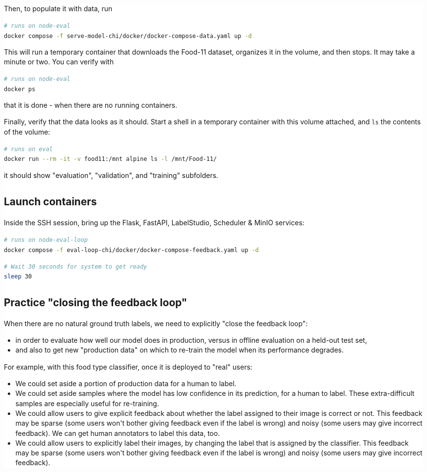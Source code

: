 Then, to populate it with data, run

```bash
# runs on node-eval
docker compose -f serve-model-chi/docker/docker-compose-data.yaml up -d
```

This will run a temporary container that downloads the Food-11 dataset, organizes it in the volume, and then stops. It may take a minute or two. You can verify with 

```bash
# runs on node-eval
docker ps
```

that it is done - when there are no running containers.

Finally, verify that the data looks as it should. Start a shell in a temporary container with this volume attached, and `ls` the contents of the volume:

```bash
# runs on eval
docker run --rm -it -v food11:/mnt alpine ls -l /mnt/Food-11/
```

it should show "evaluation", "validation", and "training" subfolders.



## Launch containers

Inside the SSH session, bring up the Flask, FastAPI, LabelStudio, Scheduler & MinIO services:


```bash
# runs on node-eval-loop
docker compose -f eval-loop-chi/docker/docker-compose-feedback.yaml up -d
```

```bash
# Wait 30 seconds for system to get ready
sleep 30
```




## Practice "closing the feedback loop"

When there are no natural ground truth labels, we need to explicitly "close the feedback loop":

* in order to evaluate how well our model does in production, versus in offline evaluation on a held-out test set,
* and also to get new "production data" on which to re-train the model when its performance degrades.

For example, with this food type classifier, once it is deployed to "real" users:

* We could set aside a portion of production data for a human to label. 
* We could set aside samples where the model has low confidence in its prediction, for a human to label. These extra-difficult samples are especially useful for re-training.
* We could allow users to give explicit feedback about whether the label assigned to their image is correct or not. This feedback may be sparse (some users won't bother giving feedback even if the label is wrong) and noisy (some users may give incorrect feedback). We can get human annotators to label this data, too.
* We could allow users to explicitly label their images, by changing the label that is assigned by the classifier. This feedback may be sparse (some users won't bother giving feedback even if the label is wrong) and noisy (some users may give incorrect feedback).
